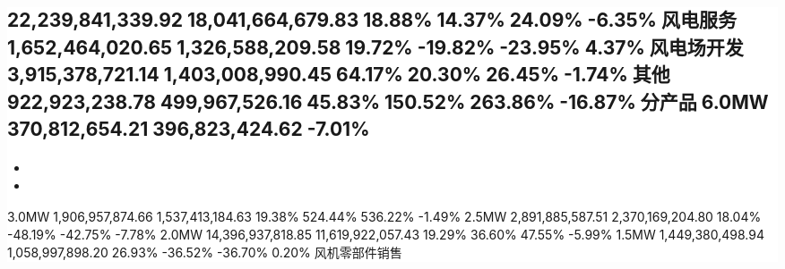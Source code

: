 22,239,841,339.92
18,041,664,679.83
18.88%
14.37%
24.09%
-6.35%
风电服务
1,652,464,020.65
1,326,588,209.58
19.72%
-19.82%
-23.95%
4.37%
风电场开发
3,915,378,721.14
1,403,008,990.45
64.17%
20.30%
26.45%
-1.74%
其他
922,923,238.78
499,967,526.16
45.83%
150.52%
263.86%
-16.87%
分产品
6.0MW
370,812,654.21
396,823,424.62
-7.01%
-
-
-
3.0MW
1,906,957,874.66
1,537,413,184.63
19.38%
524.44%
536.22%
-1.49%
2.5MW
2,891,885,587.51
2,370,169,204.80
18.04%
-48.19%
-42.75%
-7.78%
2.0MW
14,396,937,818.85
11,619,922,057.43
19.29%
36.60%
47.55%
-5.99%
1.5MW
1,449,380,498.94
1,058,997,898.20
26.93%
-36.52%
-36.70%
0.20%
风机零部件销售